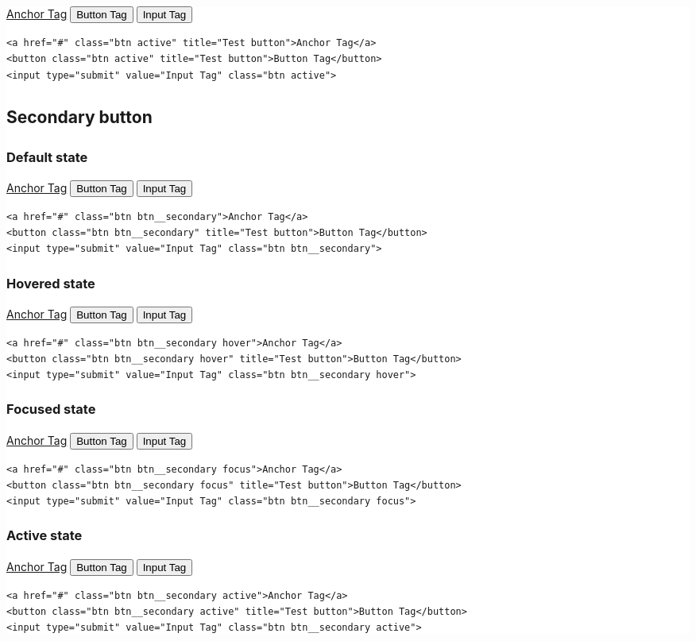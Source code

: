   <a href="#" class="btn active" title="Test button">Anchor Tag</a>
  <button class="btn active" title="Test button">Button Tag</button>
  <input type="submit" value="Input Tag" class="btn active">

````
<a href="#" class="btn active" title="Test button">Anchor Tag</a>
<button class="btn active" title="Test button">Button Tag</button>
<input type="submit" value="Input Tag" class="btn active">
````

## Secondary button

### Default state

  <a href="#" class="btn btn__secondary">Anchor Tag</a>
  <button class="btn btn__secondary" title="Test button">Button Tag</button>
  <input type="submit" value="Input Tag" class="btn btn__secondary">

````
<a href="#" class="btn btn__secondary">Anchor Tag</a>
<button class="btn btn__secondary" title="Test button">Button Tag</button>
<input type="submit" value="Input Tag" class="btn btn__secondary">
````

### Hovered state

  <a href="#" class="btn btn__secondary hover">Anchor Tag</a>
  <button class="btn btn__secondary hover" title="Test button">Button Tag</button>
  <input type="submit" value="Input Tag" class="btn btn__secondary hover">

````
<a href="#" class="btn btn__secondary hover">Anchor Tag</a>
<button class="btn btn__secondary hover" title="Test button">Button Tag</button>
<input type="submit" value="Input Tag" class="btn btn__secondary hover">
````

### Focused state

  <a href="#" class="btn btn__secondary focus">Anchor Tag</a>
  <button class="btn btn__secondary focus" title="Test button">Button Tag</button>
  <input type="submit" value="Input Tag" class="btn btn__secondary focus">

````
<a href="#" class="btn btn__secondary focus">Anchor Tag</a>
<button class="btn btn__secondary focus" title="Test button">Button Tag</button>
<input type="submit" value="Input Tag" class="btn btn__secondary focus">
````

### Active state

  <a href="#" class="btn btn__secondary active">Anchor Tag</a>
  <button class="btn btn__secondary active" title="Test button">Button Tag</button>
  <input type="submit" value="Input Tag" class="btn btn__secondary active">

````
<a href="#" class="btn btn__secondary active">Anchor Tag</a>
<button class="btn btn__secondary active" title="Test button">Button Tag</button>
<input type="submit" value="Input Tag" class="btn btn__secondary active">
````
